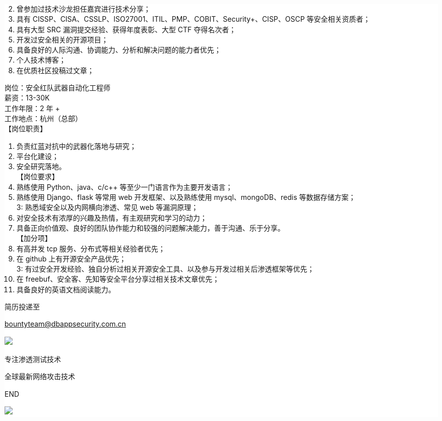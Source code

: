2. 曾参加过技术沙龙担任嘉宾进行技术分享；  
3. 具有 CISSP、CISA、CSSLP、ISO27001、ITIL、PMP、COBIT、Security+、CISP、OSCP 等安全相关资质者；  
4. 具有大型 SRC 漏洞提交经验、获得年度表彰、大型 CTF 夺得名次者；  
5. 开发过安全相关的开源项目；  
6. 具备良好的人际沟通、协调能力、分析和解决问题的能力者优先；  
7. 个人技术博客；  
8. 在优质社区投稿过文章；

岗位：安全红队武器自动化工程师  
薪资：13-30K  
工作年限：2 年 +  
工作地点：杭州（总部）  
【岗位职责】  
1. 负责红蓝对抗中的武器化落地与研究；  
2. 平台化建设；  
3. 安全研究落地。  
【岗位要求】  
1. 熟练使用 Python、java、c/c++ 等至少一门语言作为主要开发语言；  
2. 熟练使用 Django、flask 等常用 web 开发框架、以及熟练使用 mysql、mongoDB、redis 等数据存储方案；  
3: 熟悉域安全以及内网横向渗透、常见 web 等漏洞原理；  
4. 对安全技术有浓厚的兴趣及热情，有主观研究和学习的动力；  
5. 具备正向价值观、良好的团队协作能力和较强的问题解决能力，善于沟通、乐于分享。  
【加分项】  
1. 有高并发 tcp 服务、分布式等相关经验者优先；  
2. 在 github 上有开源安全产品优先；  
3: 有过安全开发经验、独自分析过相关开源安全工具、以及参与开发过相关后渗透框架等优先；  
4. 在 freebuf、安全客、先知等安全平台分享过相关技术文章优先；  
5. 具备良好的英语文档阅读能力。

简历投递至 

bountyteam@dbappsecurity.com.cn

![](https://mmbiz.qpic.cn/mmbiz_jpg/HxO8NorP4JXsXUiaDfpQ6MaRHMZ6YOVmJcTib286GQcKicWTGz6ayWdjqYrzq36VzSq6TnRORY3GKoHntMQ2LBkKg/640?wx_fmt=jpeg)

专注渗透测试技术

全球最新网络攻击技术

END

![](https://mmbiz.qpic.cn/mmbiz_jpg/HxO8NorP4JWUFSUTshk23sjjpXhJrMu2z6MIL9pdkYkm0wicXRrgNLWvr04znZtqs8wexe5qbZxyOzRerwpSotg/640?wx_fmt=jpeg)